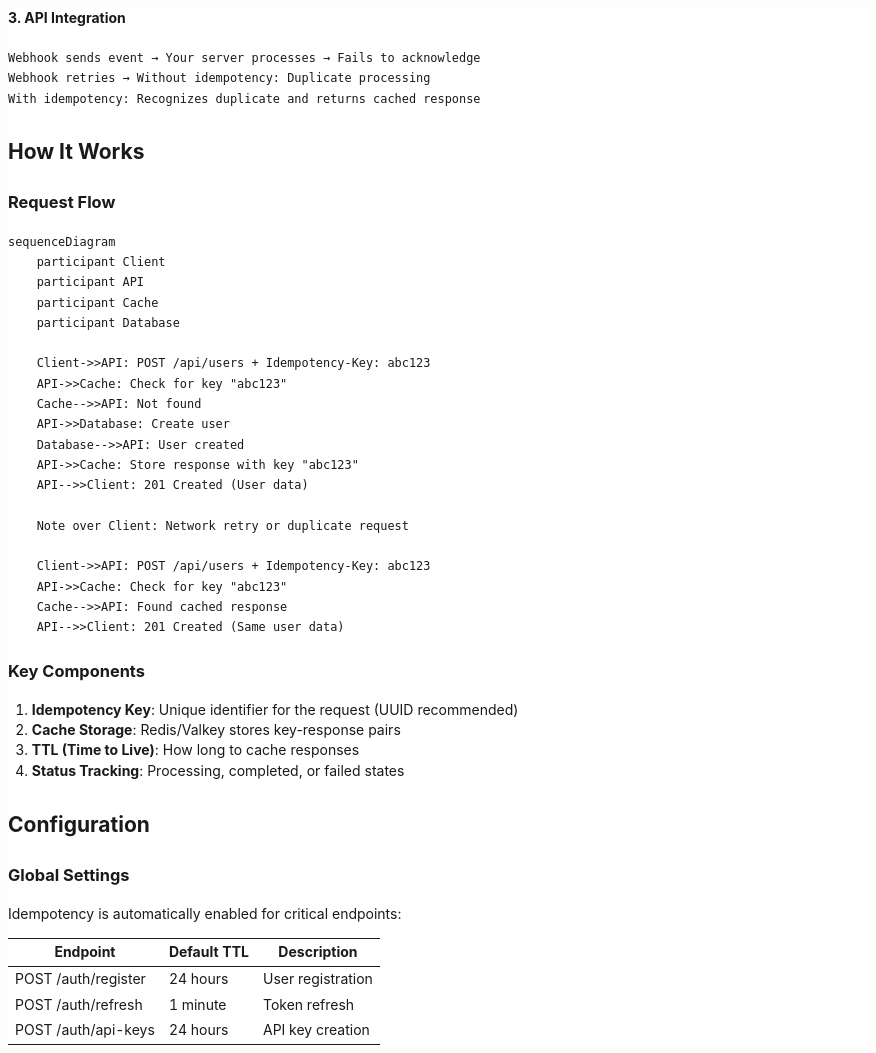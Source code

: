 #### 3. API Integration
```
Webhook sends event → Your server processes → Fails to acknowledge
Webhook retries → Without idempotency: Duplicate processing
With idempotency: Recognizes duplicate and returns cached response
```

## How It Works

### Request Flow

```mermaid
sequenceDiagram
    participant Client
    participant API
    participant Cache
    participant Database
    
    Client->>API: POST /api/users + Idempotency-Key: abc123
    API->>Cache: Check for key "abc123"
    Cache-->>API: Not found
    API->>Database: Create user
    Database-->>API: User created
    API->>Cache: Store response with key "abc123"
    API-->>Client: 201 Created (User data)
    
    Note over Client: Network retry or duplicate request
    
    Client->>API: POST /api/users + Idempotency-Key: abc123
    API->>Cache: Check for key "abc123"
    Cache-->>API: Found cached response
    API-->>Client: 201 Created (Same user data)
```

### Key Components

1. **Idempotency Key**: Unique identifier for the request (UUID recommended)
2. **Cache Storage**: Redis/Valkey stores key-response pairs
3. **TTL (Time to Live)**: How long to cache responses
4. **Status Tracking**: Processing, completed, or failed states

## Configuration

### Global Settings

Idempotency is automatically enabled for critical endpoints:

| Endpoint | Default TTL | Description |
|----------|------------|-------------|
| POST /auth/register | 24 hours | User registration |
| POST /auth/refresh | 1 minute | Token refresh |
| POST /auth/api-keys | 24 hours | API key creation |
